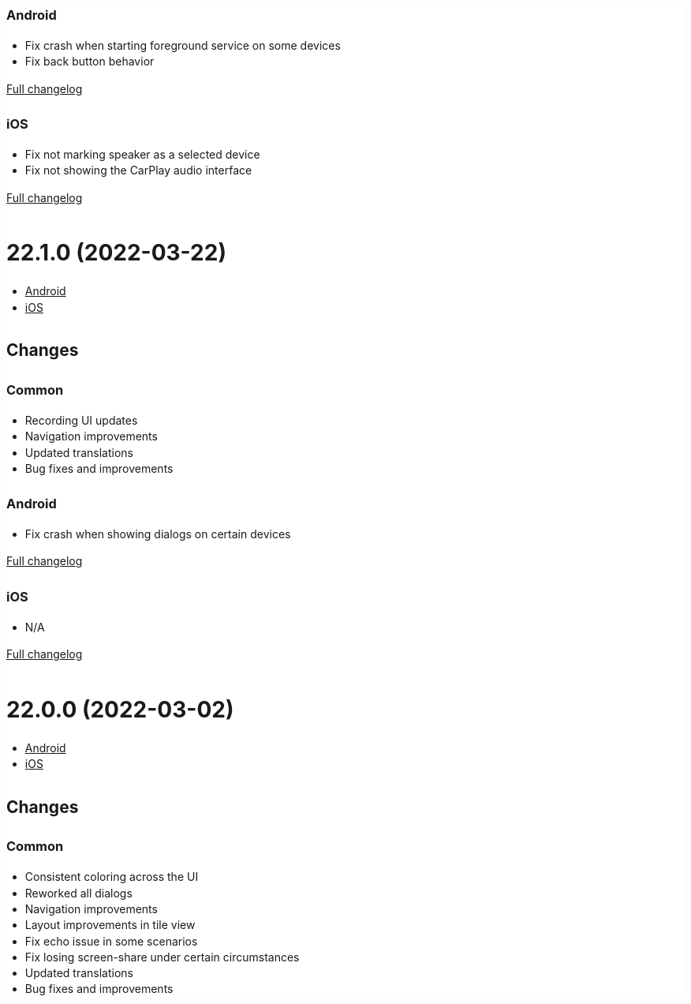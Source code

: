 ### Android

- Fix crash when starting foreground service on some devices
- Fix back button behavior

[Full changelog](https://github.com/jitsi/jitsi-meet/compare/android-22.1.0...android-22.2.0)

### iOS

- Fix not marking speaker as a selected device
- Fix not showing the CarPlay audio interface

[Full changelog](https://github.com/jitsi/jitsi-meet/compare/ios-22.1.0...ios-22.2.0)

# 22.1.0 (2022-03-22)

- [Android](https://github.com/jitsi/jitsi-meet/releases/tag/android-22.1.0)
- [iOS](https://github.com/jitsi/jitsi-meet/releases/tag/ios-22.1.0)

## Changes

### Common

- Recording UI updates
- Navigation improvements
- Updated translations
- Bug fixes and improvements

### Android

- Fix crash when showing dialogs on certain devices

[Full changelog](https://github.com/jitsi/jitsi-meet/compare/android-22.0.0...android-22.1.0)

### iOS

- N/A

[Full changelog](https://github.com/jitsi/jitsi-meet/compare/ios-22.0.0...ios-22.1.0)

# 22.0.0 (2022-03-02)

- [Android](https://github.com/jitsi/jitsi-meet/releases/tag/android-22.0.0)
- [iOS](https://github.com/jitsi/jitsi-meet/releases/tag/ios-22.0.0)

## Changes

### Common

- Consistent coloring across the UI
- Reworked all dialogs
- Navigation improvements
- Layout improvements in tile view
- Fix echo issue in some scenarios
- Fix losing screen-share under certain circumstances
- Updated translations
- Bug fixes and improvements
